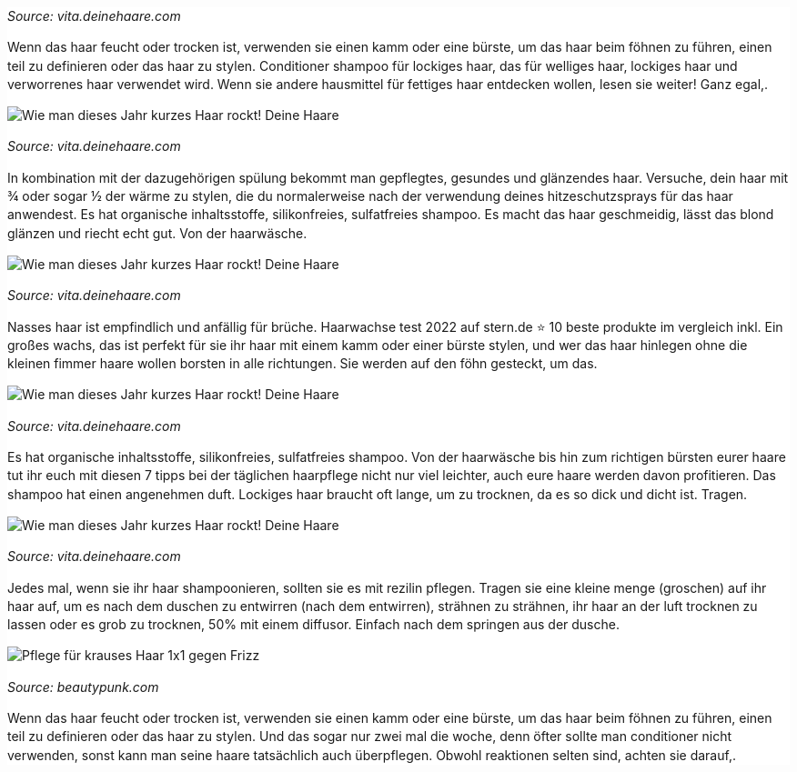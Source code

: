 *Source: vita.deinehaare.com*

Wenn das haar feucht oder trocken ist, verwenden sie einen kamm oder eine bürste, um das haar beim föhnen zu führen, einen teil zu definieren oder das haar zu stylen. Conditioner shampoo für lockiges haar, das für welliges haar, lockiges haar und verworrenes haar verwendet wird. Wenn sie andere hausmittel für fettiges haar entdecken wollen, lesen sie weiter! Ganz egal,.


![Wie man dieses Jahr kurzes Haar rockt! Deine Haare](https://i2.wp.com/vita.deinehaare.com/wp-content/uploads/2020/02/Super-toll-768x768.jpg "Wie man dieses Jahr kurzes Haar rockt! Deine Haare")

*Source: vita.deinehaare.com*

In kombination mit der dazugehörigen spülung bekommt man gepflegtes, gesundes und glänzendes haar. Versuche, dein haar mit ¾ oder sogar ½ der wärme zu stylen, die du normalerweise nach der verwendung deines hitzeschutzsprays für das haar anwendest. Es hat organische inhaltsstoffe, silikonfreies, sulfatfreies shampoo. Es macht das haar geschmeidig, lässt das blond glänzen und riecht echt gut. Von der haarwäsche.


![Wie man dieses Jahr kurzes Haar rockt! Deine Haare](https://i2.wp.com/vita.deinehaare.com/wp-content/uploads/2020/02/Geile-Farbe-768x768.jpg "Wie man dieses Jahr kurzes Haar rockt! Deine Haare")

*Source: vita.deinehaare.com*

Nasses haar ist empfindlich und anfällig für brüche. Haarwachse test 2022 auf stern.de ⭐️ 10 beste produkte im vergleich inkl. Ein großes wachs, das ist perfekt für sie ihr haar mit einem kamm oder einer bürste stylen, und wer das haar hinlegen ohne die kleinen fimmer haare wollen borsten in alle richtungen. Sie werden auf den föhn gesteckt, um das.


![Wie man dieses Jahr kurzes Haar rockt! Deine Haare](https://i2.wp.com/vita.deinehaare.com/wp-content/uploads/2020/02/Schnitt-und-Haarfarbe-wow.jpg "Wie man dieses Jahr kurzes Haar rockt! Deine Haare")

*Source: vita.deinehaare.com*

Es hat organische inhaltsstoffe, silikonfreies, sulfatfreies shampoo. Von der haarwäsche bis hin zum richtigen bürsten eurer haare tut ihr euch mit diesen 7 tipps bei der täglichen haarpflege nicht nur viel leichter, auch eure haare werden davon profitieren. Das shampoo hat einen angenehmen duft. Lockiges haar braucht oft lange, um zu trocknen, da es so dick und dicht ist. Tragen.


![Wie man dieses Jahr kurzes Haar rockt! Deine Haare](https://i2.wp.com/vita.deinehaare.com/wp-content/uploads/2020/02/schau-vor-allem-die-Farbe--768x768.jpg "Wie man dieses Jahr kurzes Haar rockt! Deine Haare")

*Source: vita.deinehaare.com*

Jedes mal, wenn sie ihr haar shampoonieren, sollten sie es mit rezilin pflegen. Tragen sie eine kleine menge (groschen) auf ihr haar auf, um es nach dem duschen zu entwirren (nach dem entwirren), strähnen zu strähnen, ihr haar an der luft trocknen zu lassen oder es grob zu trocknen, 50% mit einem diffusor. Einfach nach dem springen aus der dusche.


![Pflege für krauses Haar 1x1 gegen Frizz](https://i2.wp.com/www.beautypunk.com/wp-content/uploads/2016/02/dove-pure-pflege-shampoo-768x768.jpg "Pflege für krauses Haar 1x1 gegen Frizz")

*Source: beautypunk.com*

Wenn das haar feucht oder trocken ist, verwenden sie einen kamm oder eine bürste, um das haar beim föhnen zu führen, einen teil zu definieren oder das haar zu stylen. Und das sogar nur zwei mal die woche, denn öfter sollte man conditioner nicht verwenden, sonst kann man seine haare tatsächlich auch überpflegen. Obwohl reaktionen selten sind, achten sie darauf,.
